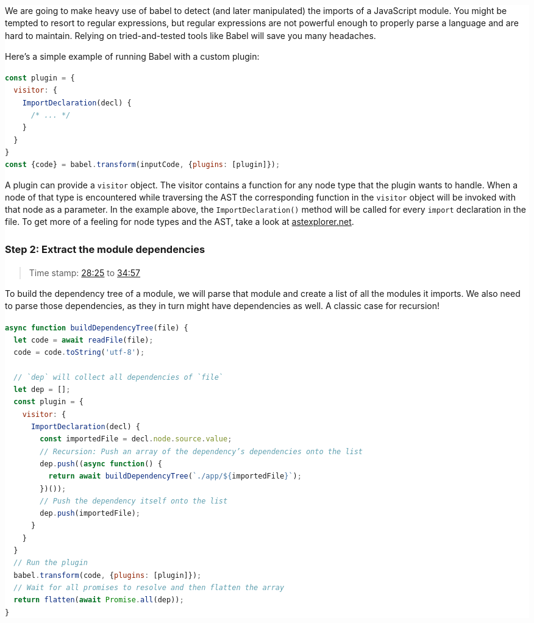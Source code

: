 We are going to make heavy use of babel to detect (and later manipulated) the imports of a
JavaScript module. You might be tempted to resort to regular expressions, but regular
expressions are not powerful enough to properly parse a language and are hard to maintain. Relying
on tried-and-tested tools like Babel will save you many headaches.

Here’s a simple example of running Babel with a custom plugin:

```js
const plugin = {
  visitor: {
    ImportDeclaration(decl) {
      /* ... */
    }
  }
}
const {code} = babel.transform(inputCode, {plugins: [plugin]});
```

A plugin can provide a `visitor` object. The visitor contains a function for any node type that the
plugin wants to handle. When a node of that type is encountered while traversing the AST the
corresponding function in the `visitor` object will be invoked with that node as a parameter. In the
example above, the `ImportDeclaration()` method will be called for every `import` declaration in the
file. To get more of a feeling for node types and the AST, take a look at
[astexplorer.net](https://astexplorer.net/).

### Step 2: Extract the module dependencies

> Time stamp: [28:25](https://youtu.be/4KVeNoN1aFM?t=28m25s) to [34:57](https://youtu.be/4KVeNoN1aFM?t=34m57s)

To build the dependency tree of a module, we will parse that module and create a list of all
the modules it imports. We also need to parse those dependencies, as they in turn might have
dependencies as well. A classic case for recursion!

```js
async function buildDependencyTree(file) {
  let code = await readFile(file);
  code = code.toString('utf-8');

  // `dep` will collect all dependencies of `file`
  let dep = [];
  const plugin = {
    visitor: {
      ImportDeclaration(decl) {
        const importedFile = decl.node.source.value;
        // Recursion: Push an array of the dependency’s dependencies onto the list
        dep.push((async function() {
          return await buildDependencyTree(`./app/${importedFile}`);
        })());
        // Push the dependency itself onto the list
        dep.push(importedFile);
      }
    }
  }
  // Run the plugin
  babel.transform(code, {plugins: [plugin]});
  // Wait for all promises to resolve and then flatten the array
  return flatten(await Promise.all(dep));
}
```
